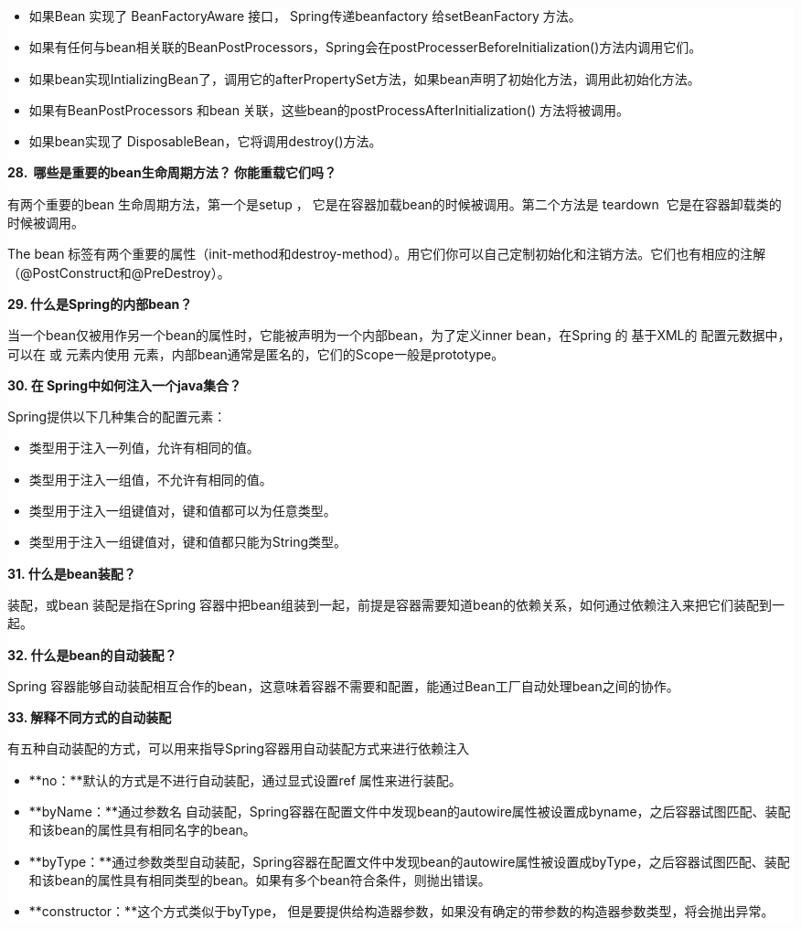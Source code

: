 *   如果Bean 实现了 BeanFactoryAware 接口， Spring传递beanfactory 给setBeanFactory 方法。
    
*   如果有任何与bean相关联的BeanPostProcessors，Spring会在postProcesserBeforeInitialization()方法内调用它们。
    
*   如果bean实现IntializingBean了，调用它的afterPropertySet方法，如果bean声明了初始化方法，调用此初始化方法。
    
*   如果有BeanPostProcessors 和bean 关联，这些bean的postProcessAfterInitialization() 方法将被调用。
    
*   如果bean实现了 DisposableBean，它将调用destroy()方法。
    

  

**28.  哪些是重要的bean生命周期方法？ 你能重载它们吗？**

有两个重要的bean 生命周期方法，第一个是setup ， 它是在容器加载bean的时候被调用。第二个方法是 teardown  它是在容器卸载类的时候被调用。

The bean 标签有两个重要的属性（init-method和destroy-method）。用它们你可以自己定制初始化和注销方法。它们也有相应的注解（@PostConstruct和@PreDestroy）。

  

**29. 什么是Spring的内部bean？**

当一个bean仅被用作另一个bean的属性时，它能被声明为一个内部bean，为了定义inner bean，在Spring 的 基于XML的 配置元数据中，可以在 <property/>或 <constructor-arg/> 元素内使用<bean/> 元素，内部bean通常是匿名的，它们的Scope一般是prototype。

  

**30. 在 Spring中如何注入一个java集合？**

Spring提供以下几种集合的配置元素：

*   <list>类型用于注入一列值，允许有相同的值。
    
*   <set> 类型用于注入一组值，不允许有相同的值。
    
*   <map> 类型用于注入一组键值对，键和值都可以为任意类型。
    
*   <props>类型用于注入一组键值对，键和值都只能为String类型。
    

  

**31. 什么是bean装配？**

装配，或bean 装配是指在Spring 容器中把bean组装到一起，前提是容器需要知道bean的依赖关系，如何通过依赖注入来把它们装配到一起。

  

**32. 什么是bean的自动装配？**

Spring 容器能够自动装配相互合作的bean，这意味着容器不需要<constructor-arg>和<property>配置，能通过Bean工厂自动处理bean之间的协作。

  

**33. 解释不同方式的自动装配**

有五种自动装配的方式，可以用来指导Spring容器用自动装配方式来进行依赖注入

*   **no：**默认的方式是不进行自动装配，通过显式设置ref 属性来进行装配。
    
*   **byName：**通过参数名 自动装配，Spring容器在配置文件中发现bean的autowire属性被设置成byname，之后容器试图匹配、装配和该bean的属性具有相同名字的bean。
    
*   **byType：**通过参数类型自动装配，Spring容器在配置文件中发现bean的autowire属性被设置成byType，之后容器试图匹配、装配和该bean的属性具有相同类型的bean。如果有多个bean符合条件，则抛出错误。
    
*   **constructor：**这个方式类似于byType， 但是要提供给构造器参数，如果没有确定的带参数的构造器参数类型，将会抛出异常。
    